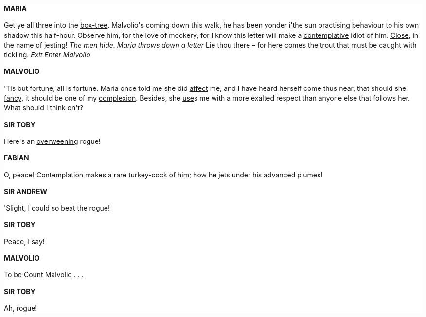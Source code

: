 [5]: {{page.q}}=11005 "metal of India:  pure gold"


**MARIA**

Get ye all three into the [box-tree][6]. Malvolio's
coming down this walk, he has been yonder i'the sun
practising behaviour to his own shadow this half-hour.
Observe him, for the love of mockery, for I know this
letter will make a [contemplative][8] idiot of him. [Close][7], in
the name of jesting!
_The men hide. Maria throws down a letter_
Lie thou there – for here comes the trout that must be
caught with [tickling][9].
_Exit_
_Enter Malvolio_

[6]: {{page.q}}=2278 "box-tree:  type of ornamental thick shrub"
[7]: {{page.q}}=3088 "close (adv.) 6:  safely, secretly, out of sight"
[8]: {{page.q}}=3562 "contemplative (adj.):  vacant, vacuous, mindlessly gazing"
[9]: {{page.q}}=6282 "tickling (n.):  flattery, gratifying, pleasing"


**MALVOLIO**

'Tis but fortune, all is fortune. Maria once
told me she did [affect][10] me; and I have heard herself
come thus near, that should she [fancy][11], it should be one
of my [complexion][12]. Besides, she [use][13]s me with a more
exalted respect than anyone else that follows her. What
should I think on't?

[10]: {{page.q}}=197 "affect (v.) 1:  incline to, like, favour, be drawn to"
[11]: {{page.q}}=20476 "fancy (v.):  like, love, admire"
[12]: {{page.q}}=2687 "complexion (n.) 1:  appearance, look, colouring"
[13]: {{page.q}}=7006 "use (v.) 2:  treat, deal with, manage"


**SIR TOBY**

Here's an [overweening][14] rogue!

[14]: {{page.q}}=11674 "overweening (adj.):  arrogant, overambitious, high and mighty"


**FABIAN**

O, peace! Contemplation makes a rare turkey-cock
of him; how he [jet][16]s under his [advanced][15] plumes!

[15]: {{page.q}}=216 "advanced (adj.):  raised up, held high, uplifted"
[16]: {{page.q}}=18917 "jet (v.):  strut, swagger, parade"


**SIR ANDREW**

'Slight, I could so beat the rogue!



**SIR TOBY**

Peace, I say!



**MALVOLIO**

To be Count Malvolio . . .



**SIR TOBY**

Ah, rogue!




[1]: {{page.q}}=15643 "scruple (n.) 1:  tiny amount, last ounce"
[2]: {{page.q}}=14044 "sport (n.) 1:  recreation, amusement, entertainment"
[3]: {{page.q}}=11506 "niggardly (adj.):  mean-minded, tight-fisted, miserly"
[4]: {{page.q}}=15667 "sheep-biter (n.):  thievish fellow, shifty individual"
[17]: {{page.q}}=13255 "pistol (v.):  shoot with a pistol"
[18]: {{page.q}}=10177 "example (n.):  precedent, parallel case"
[19]: {{page.q}}=8356 "yeoman (n.) 2:  keeper of the wardrobe"
[20]: {{page.q}}=9278 "deeply (adv.) 1:  profoundly, thoroughly, sincerely"
[21]: {{page.q}}=2279 "blow (v.) 4:  puff up, swell, inflate"
[22]: {{page.q}}=14548 "state (n.) 8:  throne, chair of state"
[23]: {{page.q}}=15668 "stone-bow (n.):  type of cross-bow which shoots stones, catapult"
[24]: {{page.q}}=2280 "branched:  embroidered, brocaded"
[25]: {{page.q}}=9254 "day-bed (n.):  couch, sofa, divan"
[26]: {{page.q}}=18379 "humour (n.) 3:  style, method, way, fashion"
[27]: {{page.q}}=13887 "state (n.) 2:  status, rank, position"
[28]: {{page.q}}=9193 "demure (adj.):  grave, serious, sober, solemn"
[29]: {{page.q}}=17052 "regard (n.) 4:  look, glance, gaze"
[30]: {{page.q}}=6283 "travail, travel (n.) 3:  movement, motion, passage"
[31]: {{page.q}}=15846 "start (n.) 1:  starting up, immediate reaction, sudden movement"
[32]: {{page.q}}=11006 "make out (v.):  go, go out"
[33]: {{page.q}}=12175 "perchance (adv.) 1:  perhaps, maybe"
[34]: {{page.q}}=3563 "curtsy, curtsey (v.):  bow low, do reverence, pay respect"
[35]: {{page.q}}=3953 "car (n.):  carriage, cart, chariot [often of the sun god]"
[36]: {{page.q}}=17052 "regard (n.) 4:  look, glance, gaze"
[37]: {{page.q}}=15669 "scab (n.):  scurvy fellow, scoundrel, villain"
[38]: {{page.q}}=15509 "sinew (n.) 4:  mainstay, support, main strength"
[39]: {{page.q}}=7550 "warrant (v.) 1:  assure, promise, guarantee, confirm"
[40]: {{page.q}}=17627 "gin (n.):  snare, trap"
[41]: {{page.q}}=8010 "woodcock (n.):  type of game bird, thought to be easily tricked or snared; simpleton"
[42]: {{page.q}}=18215 "humour (n.) 2:  fancy, whim, inclination, caprice"
[43]: {{page.q}}=13851 "question, in contempt of:  without the shadow of a doubt"
[44]: {{page.q}}=4840 "impressure (n.):  imprint, impression, indentation, stamp"
[45]: {{page.q}}=15166 "seal (v.) 4:  mark by seal, put one's name to, agree"
[46]: {{page.q}}=11488 "number (n.) 2:  (plural) metre, versification"
[47]: {{page.q}}=2290 "brock (n.):  badger; [contemptuous] stinker, dirty rat"
[48]: {{page.q}}=20668 "fustian (adj.) 1:  high-flown, made up in a ridiculous way"
[49]: {{page.q}}=7615 "wench (n.):  girl, lass"
[50]: {{page.q}}=4485 "check at (v.) 2:  [falconry] swerve to pounce on, turn towards, swoop at"
[51]: {{page.q}}=15705 "staniel (n.):  inferior kind of hawk; kestrel"
[52]: {{page.q}}=3945 "capacity (n.):  intelligence, understanding, capability"
[53]: {{page.q}}=20167 "formal (adj.) 1:  normal, sane, rational"
[54]: {{page.q}}=11930 "obstruction (n.) 1:  obstacle, difficulty, hindrance"
[55]: {{page.q}}=12916 "portend (v.):  mean, signify, import"
[56]: {{page.q}}=13274 "position (n.) 3:  arrangement, ordering, sequence"
[57]: {{page.q}}=14020 "softly (adv.):  slowly, gently"
[58]: {{page.q}}=3724 "cry (v.) 2:  give tongue, cry out"
[59]: {{page.q}}=15706 "Sowter (n.):  [shoemaker, cobbler] name of a stupid hound"
[60]: {{page.q}}=16564 "rank (adj.) 2:  foul-smelling, stinking"
[61]: {{page.q}}=20669 "fault (n.) 5:  [hunting] break in a line of scent, loss of scent"
[62]: {{page.q}}=3587 "consonancy (n.) 2:  consistency, correspondance, accord"
[63]: {{page.q}}=13275 "probation (n.) 2:  investigation, examination, testing"
[64]: {{page.q}}=15707 "suffer (v.) 5:  hold up, stand up, remain valid"
[65]: {{page.q}}=8756 "detraction (n.):  slander, calumny, defamation, disparagement"
[66]: {{page.q}}=15708 "simulation (n.):  dissimulation, concealment, disguised meaning"
[67]: {{page.q}}=4799 "crush (v.) 2:  force the sense of, strain a meaning from"
[68]: {{page.q}}=4394 "champain, champaign (n./adj.):  expanse of open countryside"
[69]: {{page.q}}=8538 "discover (v.) 1:  reveal, show, make known"
[70]: {{page.q}}=12473 "politic (adj.) 1:  prudent, cautious, discreet, shrewd"
[71]: {{page.q}}=1330 "baffle (v.) 1:  [of a knight] publicly disgrace, treat with infamy"
[72]: {{page.q}}=17624 "gross (adj.) 9:  dull, obtuse, ignorant"
[73]: {{page.q}}=13327 "point-device, point-devise (adv.):  to the last detail, to the point of perfection"
[74]: {{page.q}}=18948 "jade (v.) 2:  deceive, dupe, make a fool of"
[75]: {{page.q}}=2872 "commend (v.) 4:  praise, admire, extol"
[76]: {{page.q}}=9961 "excite (v.):  incite, stir up, move"
[77]: {{page.q}}=15263 "habit (n.) 1:  dress, clothing, costume"
[78]: {{page.q}}=14464 "stout (adj.) 2:  proud, haughty, arrogant"
[79]: {{page.q}}=15811 "strange (adj.) 7:  aloof, distant, reserved"
[80]: {{page.q}}=14044 "sport (n.) 1:  recreation, amusement, entertainment"
[81]: {{page.q}}=7615 "wench (n.):  girl, lass"
[82]: {{page.q}}=13379 "play (v.) 3:  play for, make bets about"
[83]: {{page.q}}=6339 "tray-trip (n.):  type of dicing game [depending on the throw of a three]"
[84]: {{page.q}}=2007 "bondslave (n.):  slave, bondsman, person in a condition of servitude"
[85]: {{page.q}}=273 "aqua-vitae (n.):  spirits, alcohol, strong drink, brandy"
[86]: {{page.q}}=14044 "sport (n.) 1:  recreation, amusement, entertainment"
[87]: {{page.q}}=10405 "mark (v.) 1:  note, pay attention [to], take notice [of]"
[88]: {{page.q}}=654 "abhor (v.) 1:  loathe, abominate, regard with disgust"
[89]: {{page.q}}=3653 "contempt (n.) 2:  disgrace, dishonour, scandal"
[90]: {{page.q}}=11464 "notable (adj.) 1:  noted, notorious, conspicuous, infamous"
[91]: {{page.q}}=7645 "wit (n.) 2:  mental sharpness, acumen, quickness, ingenuity"